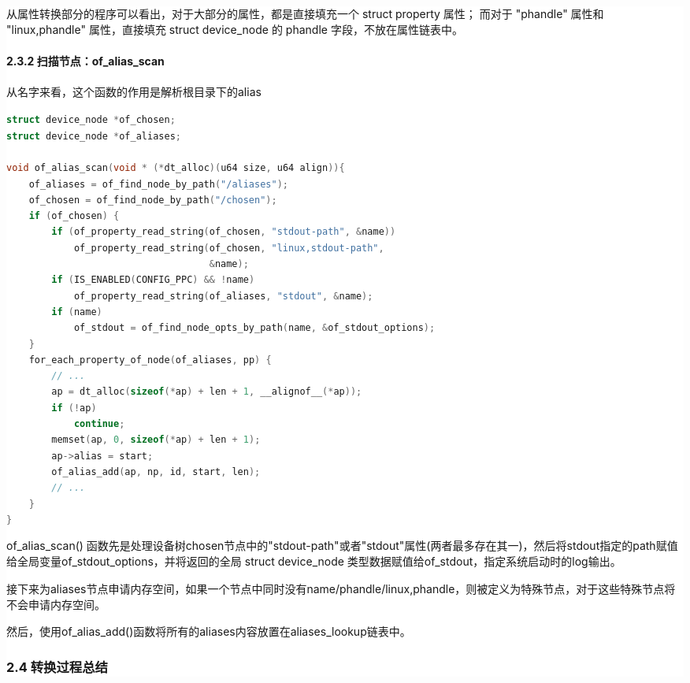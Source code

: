 从属性转换部分的程序可以看出，对于大部分的属性，都是直接填充一个 struct property 属性；
而对于 "phandle" 属性和 "linux,phandle" 属性，直接填充 struct device_node 的 phandle 字段，不放在属性链表中。

#### 2.3.2 扫描节点：of_alias_scan

从名字来看，这个函数的作用是解析根目录下的alias

```c
struct device_node *of_chosen;
struct device_node *of_aliases;

void of_alias_scan(void * (*dt_alloc)(u64 size, u64 align)){
    of_aliases = of_find_node_by_path("/aliases");
    of_chosen = of_find_node_by_path("/chosen");
    if (of_chosen) {
        if (of_property_read_string(of_chosen, "stdout-path", &name))
            of_property_read_string(of_chosen, "linux,stdout-path",
                                    &name);
        if (IS_ENABLED(CONFIG_PPC) && !name)
            of_property_read_string(of_aliases, "stdout", &name);
        if (name)
            of_stdout = of_find_node_opts_by_path(name, &of_stdout_options);
    }
    for_each_property_of_node(of_aliases, pp) {
        // ...
        ap = dt_alloc(sizeof(*ap) + len + 1, __alignof__(*ap));
        if (!ap)
            continue;
        memset(ap, 0, sizeof(*ap) + len + 1);
        ap->alias = start;
        of_alias_add(ap, np, id, start, len);
        // ...
    }
}
```

of_alias_scan() 函数先是处理设备树chosen节点中的"stdout-path"或者"stdout"属性(两者最多存在其一)，然后将stdout指定的path赋值给全局变量of_stdout_options，并将返回的全局 struct device_node 类型数据赋值给of_stdout，指定系统启动时的log输出。

接下来为aliases节点申请内存空间，如果一个节点中同时没有name/phandle/linux,phandle，则被定义为特殊节点，对于这些特殊节点将不会申请内存空间。

然后，使用of_alias_add()函数将所有的aliases内容放置在aliases_lookup链表中。



### 2.4 转换过程总结
